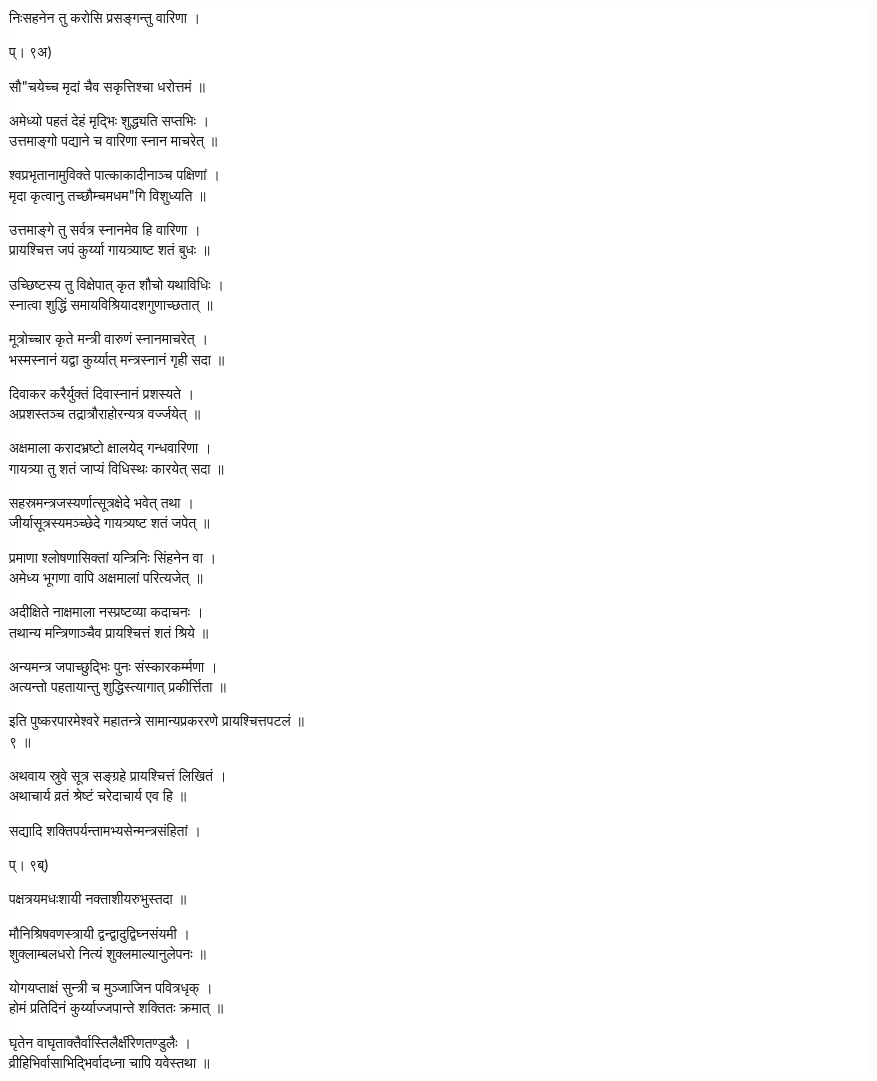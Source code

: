 निःसहनेन तु करोसि प्रसङ्गन्तु वारिणा ।  
  
प्। ९अ)  
  
सौ"चयेच्च मृदां चैव सकृत्तिश्चा धरोत्तमं ॥  
  
अमेध्यो पहतं देहं मृद्भिः शुद्ध्यति सप्तभिः ।  
उत्तमाङ्गो पद्याने च वारिणा स्नान माचरेत् ॥  
  
श्वप्रभृतानामुविक्ते पात्काकादीनाञ्च पक्षिणां ।  
मृदा कृत्वानु तच्छौम्चमधम"गि विशुध्यति ॥  
  
उत्तमाङ्गे तु सर्वत्र स्नानमेव हि वारिणा ।  
प्रायश्चित्त जपं कुर्य्या गायत्र्याष्ट शतं बुधः ॥  
  
उच्छिष्टस्य तु विक्षेपात् कृत शौचो यथाविधिः ।  
स्नात्वा शुद्धिं समायविश्रियादशगुणाच्छतात् ॥  
  
मूत्रोच्चार कृते मन्त्री वारुणं स्नानमाचरेत् ।  
भस्मस्नानं यद्वा कुर्य्यात् मन्त्रस्नानं गृही सदा ॥  
  
दिवाकर करैर्युक्तं दिवास्नानं प्रशस्यते ।  
अप्रशस्तञ्च तद्रात्रौराहोरन्यत्र वर्ज्जयेत् ॥  
  
अक्षमाला करादभ्रष्टो क्षालयेद् गन्धवारिणा ।  
गायत्र्या तु शतं जाप्यं विधिस्थः कारयेत् सदा ॥  
  
सहस्रमन्त्रजस्यर्णात्सूत्रक्षेदे भवेत् तथा ।  
जीर्यासूत्रस्यमञ्च्छेदे गायत्र्यष्ट शतं जपेत् ॥  
  
प्रमाणा श्लोषणासिक्तां यन्त्रिनिः सिंहनेन वा ।  
अमेध्य भूगणा वापि अक्षमालां परित्यजेत् ॥  
  
अदीक्षिते नाक्षमाला नस्प्रष्टव्या कदाचनः ।  
तथान्य मन्त्रिणाञ्चैव प्रायश्चित्तं शतं श्रिये ॥  
  
अन्यमन्त्र जपाच्छुद्भिः पुनः संस्कारकर्म्मणा ।  
अत्यन्तो पहतायान्तु शुद्धिस्त्यागात् प्रकीर्त्तिता ॥  
  
इति पुष्करपारमेश्वरे महातन्त्रे सामान्यप्रकररणे प्रायश्चित्तपटलं ॥   
९ ॥  
  
  
अथवाय स्रुवे सूत्र सङ्ग्रहे प्रायश्चित्तं लिखितं ।  
अथाचार्य व्रतं श्रेष्टं चरेदाचार्य एव हि ॥  
  
सद्यादि शक्तिपर्यन्तामभ्यसेन्मन्त्रसंहितां ।  
  
प्। ९ब्)  
  
पक्षत्रयमधःशायी नक्ताशीयरुभुस्तदा ॥  
  
मौनिश्रिषवणस्त्रायी द्वन्द्वादुद्विघ्नसंयमी ।  
शुक्लाम्बलधरो नित्यं शुक्लमाल्यानुलेपनः ॥  
  
योगयप्ताक्षं सुन्त्री च मुञ्जाजिन पवित्रधृक् ।  
होमं प्रतिदिनं कुर्य्याज्जपान्ते शक्तितः क्रमात् ॥  
  
घृतेन वाघृताक्तैर्वास्तिलैर्क्षीरेणतण्डुलैः ।  
व्रीहिभिर्वासाभिद्भिर्वादध्ना चापि यवेस्तथा ॥  
  